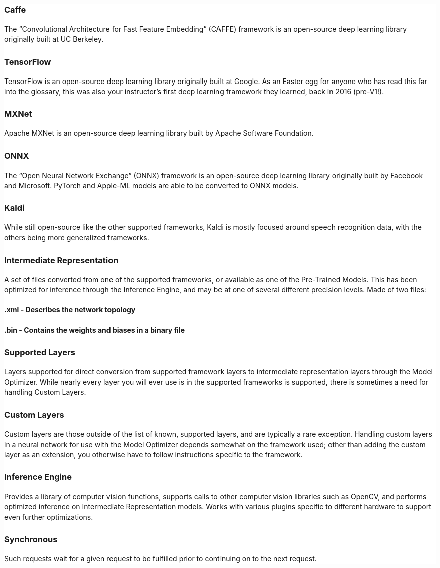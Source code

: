 ### Caffe
The “Convolutional Architecture for Fast Feature Embedding” (CAFFE) framework is an open-source deep learning library originally built at UC Berkeley.

### TensorFlow
TensorFlow is an open-source deep learning library originally built at Google. As an Easter egg for anyone who has read this far into the glossary, this was also your instructor’s first deep learning framework they learned, back in 2016 (pre-V1!).

### MXNet
Apache MXNet is an open-source deep learning library built by Apache Software Foundation.

### ONNX
The “Open Neural Network Exchange” (ONNX) framework is an open-source deep learning library originally built by Facebook and Microsoft. PyTorch and Apple-ML models are able to be converted to ONNX models.

### Kaldi
While still open-source like the other supported frameworks, Kaldi is mostly focused around speech recognition data, with the others being more generalized frameworks.

### Intermediate Representation
A set of files converted from one of the supported frameworks, or available as one of the Pre-Trained Models. This has been optimized for inference through the Inference Engine, and may be at one of several different precision levels. Made of two files:

#### .xml - Describes the network topology
#### .bin - Contains the weights and biases in a binary file
### Supported Layers
Layers supported for direct conversion from supported framework layers to intermediate representation layers through the Model Optimizer. While nearly every layer you will ever use is in the supported frameworks is supported, there is sometimes a need for handling Custom Layers.

### Custom Layers
Custom layers are those outside of the list of known, supported layers, and are typically a rare exception. Handling custom layers in a neural network for use with the Model Optimizer depends somewhat on the framework used; other than adding the custom layer as an extension, you otherwise have to follow instructions specific to the framework.

### Inference Engine
Provides a library of computer vision functions, supports calls to other computer vision libraries such as OpenCV, and performs optimized inference on Intermediate Representation models. Works with various plugins specific to different hardware to support even further optimizations.

### Synchronous
Such requests wait for a given request to be fulfilled prior to continuing on to the next request.
